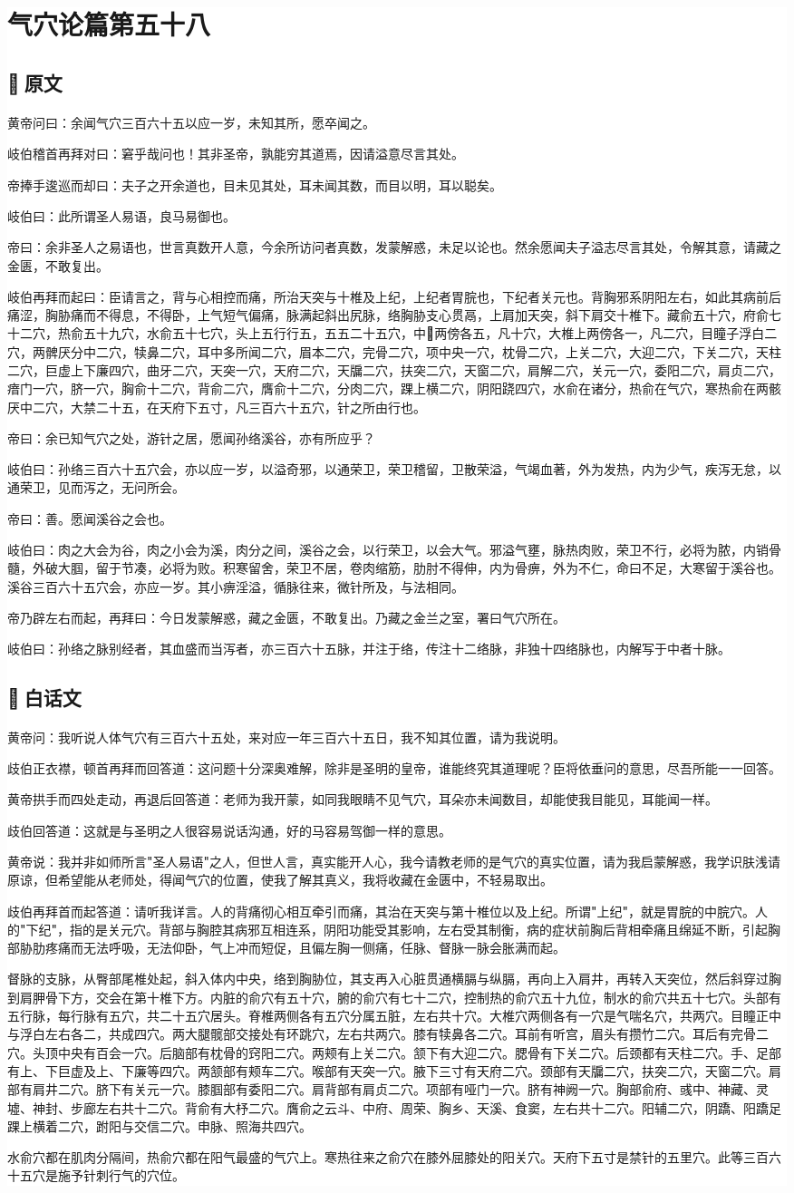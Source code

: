 # 气穴论篇第五十八


## 📜 原文

黄帝问曰：余闻气穴三百六十五以应一岁，未知其所，愿卒闻之。

岐伯稽首再拜对曰：窘乎哉问也！其非圣帝，孰能穷其道焉，因请溢意尽言其处。

帝捧手逡巡而却曰：夫子之开余道也，目未见其处，耳未闻其数，而目以明，耳以聪矣。

岐伯曰：此所谓圣人易语，良马易御也。

帝曰：余非圣人之易语也，世言真数开人意，今余所访问者真数，发蒙解惑，未足以论也。然余愿闻夫子溢志尽言其处，令解其意，请藏之金匮，不敢复出。

岐伯再拜而起曰：臣请言之，背与心相控而痛，所治天突与十椎及上纪，上纪者胃脘也，下纪者关元也。背胸邪系阴阳左右，如此其病前后痛涩，胸胁痛而不得息，不得卧，上气短气偏痛，脉满起斜出尻脉，络胸胁支心贯鬲，上肩加天突，斜下肩交十椎下。藏俞五十穴，府俞七十二穴，热俞五十九穴，水俞五十七穴，头上五行行五，五五二十五穴，中𦛗两傍各五，凡十穴，大椎上两傍各一，凡二穴，目瞳子浮白二穴，两髀厌分中二穴，犊鼻二穴，耳中多所闻二穴，眉本二穴，完骨二穴，项中央一穴，枕骨二穴，上关二穴，大迎二穴，下关二穴，天柱二穴，巨虚上下廉四穴，曲牙二穴，天突一穴，天府二穴，天牖二穴，扶突二穴，天窗二穴，肩解二穴，关元一穴，委阳二穴，肩贞二穴，瘖门一穴，脐一穴，胸俞十二穴，背俞二穴，膺俞十二穴，分肉二穴，踝上横二穴，阴阳跷四穴，水俞在诸分，热俞在气穴，寒热俞在两骸厌中二穴，大禁二十五，在天府下五寸，凡三百六十五穴，针之所由行也。

帝曰：余已知气穴之处，游针之居，愿闻孙络溪谷，亦有所应乎？

岐伯曰：孙络三百六十五穴会，亦以应一岁，以溢奇邪，以通荣卫，荣卫稽留，卫散荣溢，气竭血著，外为发热，内为少气，疾泻无怠，以通荣卫，见而泻之，无问所会。

帝曰：善。愿闻溪谷之会也。

岐伯曰：肉之大会为谷，肉之小会为溪，肉分之间，溪谷之会，以行荣卫，以会大气。邪溢气壅，脉热肉败，荣卫不行，必将为脓，内销骨髓，外破大腘，留于节凑，必将为败。积寒留舍，荣卫不居，卷肉缩筋，肋肘不得伸，内为骨痹，外为不仁，命曰不足，大寒留于溪谷也。溪谷三百六十五穴会，亦应一岁。其小痹淫溢，循脉往来，微针所及，与法相同。

帝乃辟左右而起，再拜曰：今日发蒙解惑，藏之金匮，不敢复出。乃藏之金兰之室，署曰气穴所在。

岐伯曰：孙络之脉别经者，其血盛而当泻者，亦三百六十五脉，并注于络，传注十二络脉，非独十四络脉也，内解写于中者十脉。

## 🌿 白话文

黄帝问：我听说人体气穴有三百六十五处，来对应一年三百六十五日，我不知其位置，请为我说明。

歧伯正衣襟，顿首再拜而回答道：这问题十分深奥难解，除非是圣明的皇帝，谁能终究其道理呢？臣将依垂问的意思，尽吾所能一一回答。

黄帝拱手而四处走动，再退后回答道：老师为我开蒙，如同我眼睛不见气穴，耳朵亦未闻数目，却能使我目能见，耳能闻一样。

歧伯回答道：这就是与圣明之人很容易说话沟通，好的马容易驾御一样的意思。

黄帝说：我并非如师所言"圣人易语"之人，但世人言，真实能开人心，我今请教老师的是气穴的真实位置，请为我启蒙解惑，我学识肤浅请原谅，但希望能从老师处，得闻气穴的位置，使我了解其真义，我将收藏在金匮中，不轻易取出。

歧伯再拜首而起答道：请听我详言。人的背痛彻心相互牵引而痛，其治在天突与第十椎位以及上纪。所谓"上纪"，就是胃脘的中脘穴。人的"下纪"，指的是关元穴。背部与胸腔其病邪互相连系，阴阳功能受其影响，左右受其制衡，病的症状前胸后背相牵痛且绵延不断，引起胸部胁肋疼痛而无法呼吸，无法仰卧，气上冲而短促，且偏左胸一侧痛，任脉、督脉一脉会胀满而起。

督脉的支脉，从臀部尾椎处起，斜入体内中央，络到胸胁位，其支再入心脏贯通横膈与纵膈，再向上入肩井，再转入天突位，然后斜穿过胸到肩胛骨下方，交会在第十椎下方。内脏的俞穴有五十穴，腑的俞穴有七十二穴，控制热的俞穴五十九位，制水的俞穴共五十七穴。头部有五行脉，每行脉有五穴，共二十五穴居头。脊椎两侧各有五穴分属五脏，左右共十穴。大椎穴两侧各有一穴是气喘名穴，共两穴。目瞳正中与浮白左右各二，共成四穴。两大腿髋部交接处有环跳穴，左右共两穴。膝有犊鼻各二穴。耳前有听宫，眉头有攒竹二穴。耳后有完骨二穴。头顶中央有百会一穴。后脑部有枕骨的窍阳二穴。两颊有上关二穴。颔下有大迎二穴。腮骨有下关二穴。后颈都有天柱二穴。手、足部有上、下巨虚及上、下廉等四穴。两颔部有颊车二穴。喉部有天突一穴。腋下三寸有天府二穴。颈部有天牖二穴，扶突二穴，天窗二穴。肩部有肩井二穴。脐下有关元一穴。膝腘部有委阳二穴。肩背部有肩贞二穴。项部有哑门一穴。脐有神阙一穴。胸部俞府、彧中、神藏、灵墟、神封、步廊左右共十二穴。背俞有大杼二穴。膺俞之云斗、中府、周荣、胸乡、天溪、食窦，左右共十二穴。阳辅二穴，阴蹻、阳蹻足踝上横着二穴，跗阳与交信二穴。申脉、照海共四穴。

水俞穴都在肌肉分隔间，热俞穴都在阳气最盛的气穴上。寒热往来之俞穴在膝外屈膝处的阳关穴。天府下五寸是禁针的五里穴。此等三百六十五穴是施予针刺行气的穴位。
